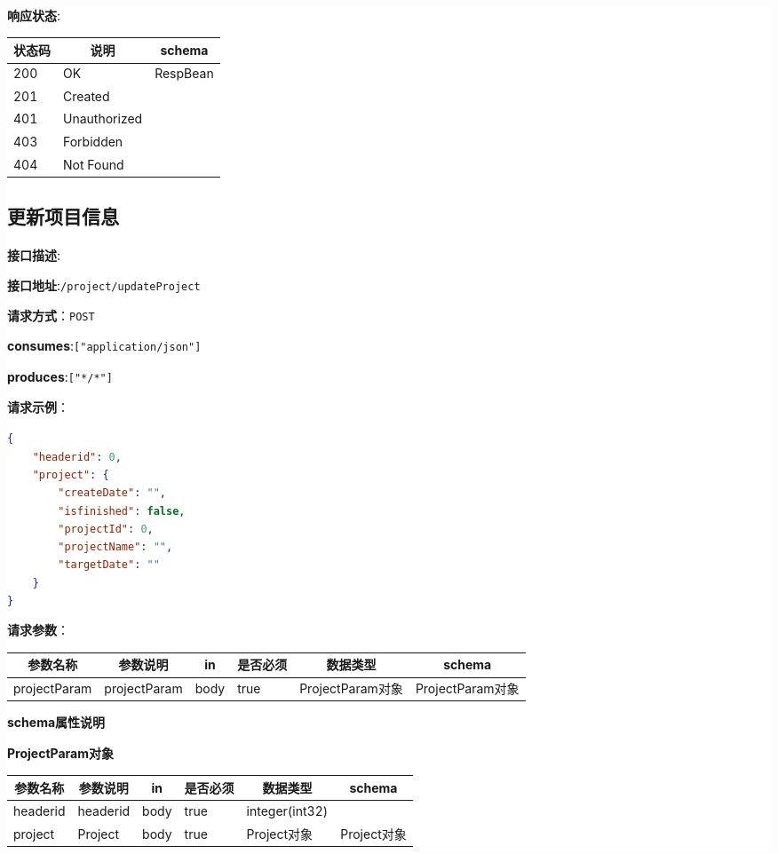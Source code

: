 **响应状态**:


| 状态码 | 说明         | schema   |
| ------ | ------------ | -------- |
| 200    | OK           | RespBean |
| 201    | Created      |          |
| 401    | Unauthorized |          |
| 403    | Forbidden    |          |
| 404    | Not Found    |          |

## 更新项目信息


**接口描述**:


**接口地址**:`/project/updateProject`


**请求方式**：`POST`


**consumes**:`["application/json"]`


**produces**:`["*/*"]`


**请求示例**：

```json
{
	"headerid": 0,
	"project": {
		"createDate": "",
		"isfinished": false,
		"projectId": 0,
		"projectName": "",
		"targetDate": ""
	}
}
```


**请求参数**：

| 参数名称     | 参数说明     | in   | 是否必须 | 数据类型         | schema           |
| ------------ | ------------ | ---- | -------- | ---------------- | ---------------- |
| projectParam | projectParam | body | true     | ProjectParam对象 | ProjectParam对象 |

**schema属性说明**

**ProjectParam对象**

| 参数名称 | 参数说明 | in   | 是否必须 | 数据类型       | schema      |
| -------- | -------- | ---- | -------- | -------------- | ----------- |
| headerid | headerid | body | true     | integer(int32) |             |
| project  | Project  | body | true     | Project对象    | Project对象 |
